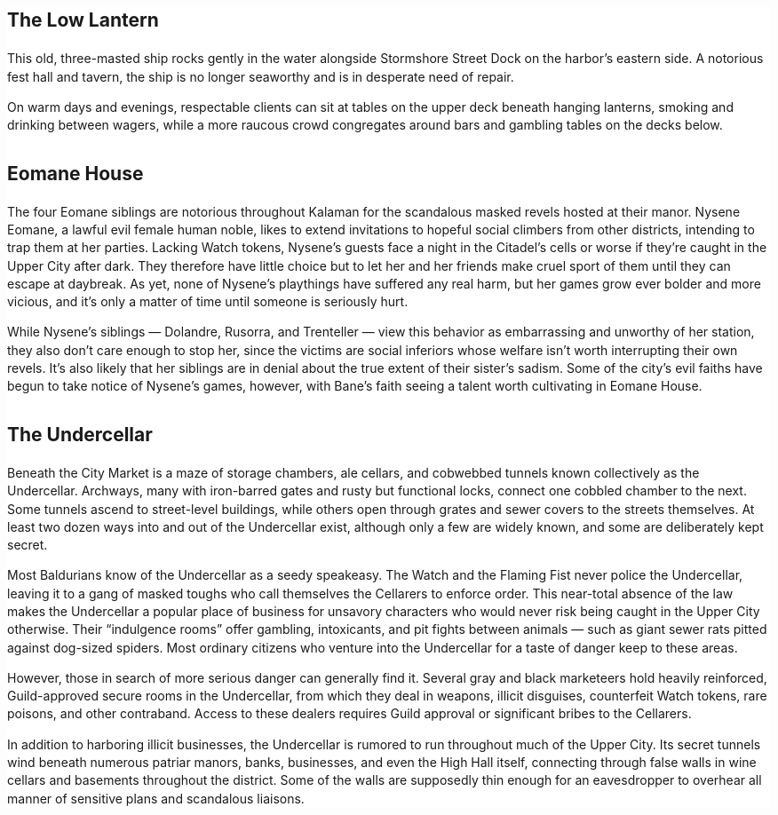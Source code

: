 ## The Low Lantern

This old, three-masted ship rocks gently in the water alongside Stormshore Street Dock on the harbor’s eastern side. A notorious fest hall and tavern, the ship is no longer seaworthy and is in desperate need of repair.

On warm days and evenings, respectable clients can sit at tables on the upper deck beneath hanging lanterns, smoking and drinking between wagers, while a more raucous crowd congregates around bars and gambling tables on the decks below.

## Eomane House

The four Eomane siblings are notorious throughout Kalaman for the scandalous masked revels hosted at their manor. Nysene Eomane, a lawful evil female human noble, likes to extend invitations to hopeful social climbers from other districts, intending to trap them at her parties. Lacking Watch tokens, Nysene’s guests face a night in the Citadel’s cells or worse if they’re caught in the Upper City after dark. They therefore have little choice but to let her and her friends make cruel sport of them until they can escape at daybreak. As yet, none of Nysene’s playthings have suffered any real harm, but her games grow ever bolder and more vicious, and it’s only a matter of time until someone is seriously hurt.

While Nysene’s siblings — Dolandre, Rusorra, and Trenteller — view this behavior as embarrassing and unworthy of her station, they also don’t care enough to stop her, since the victims are social inferiors whose welfare isn’t worth interrupting their own revels. It’s also likely that her siblings are in denial about the true extent of their sister’s sadism. Some of the city’s evil faiths have begun to take notice of Nysene’s games, however, with Bane’s faith seeing a talent worth cultivating in Eomane House.

## The Undercellar

Beneath the City Market is a maze of storage chambers, ale cellars, and cobwebbed tunnels known collectively as the Undercellar. Archways, many with iron-barred gates and rusty but functional locks, connect one cobbled chamber to the next. Some tunnels ascend to street-level buildings, while others open through grates and sewer covers to the streets themselves. At least two dozen ways into and out of the Undercellar exist, although only a few are widely known, and some are deliberately kept secret.

Most Baldurians know of the Undercellar as a seedy speakeasy. The Watch and the Flaming Fist never police the Undercellar, leaving it to a gang of masked toughs who call themselves the Cellarers to enforce order. This near-total absence of the law makes the Undercellar a popular place of business for unsavory characters who would never risk being caught in the Upper City otherwise. Their “indulgence rooms” offer gambling, intoxicants, and pit fights between animals — such as giant sewer rats pitted against dog-sized spiders. Most ordinary citizens who venture into the Undercellar for a taste of danger keep to these areas.

However, those in search of more serious danger can generally find it. Several gray and black marketeers hold heavily reinforced, Guild-approved secure rooms in the Undercellar, from which they deal in weapons, illicit disguises, counterfeit Watch tokens, rare poisons, and other contraband. Access to these dealers requires Guild approval or significant bribes to the Cellarers.

In addition to harboring illicit businesses, the Undercellar is rumored to run throughout much of the Upper City. Its secret tunnels wind beneath numerous patriar manors, banks, businesses, and even the High Hall itself, connecting through false walls in wine cellars and basements throughout the district. Some of the walls are supposedly thin enough for an eavesdropper to overhear all manner of sensitive plans and scandalous liaisons.
